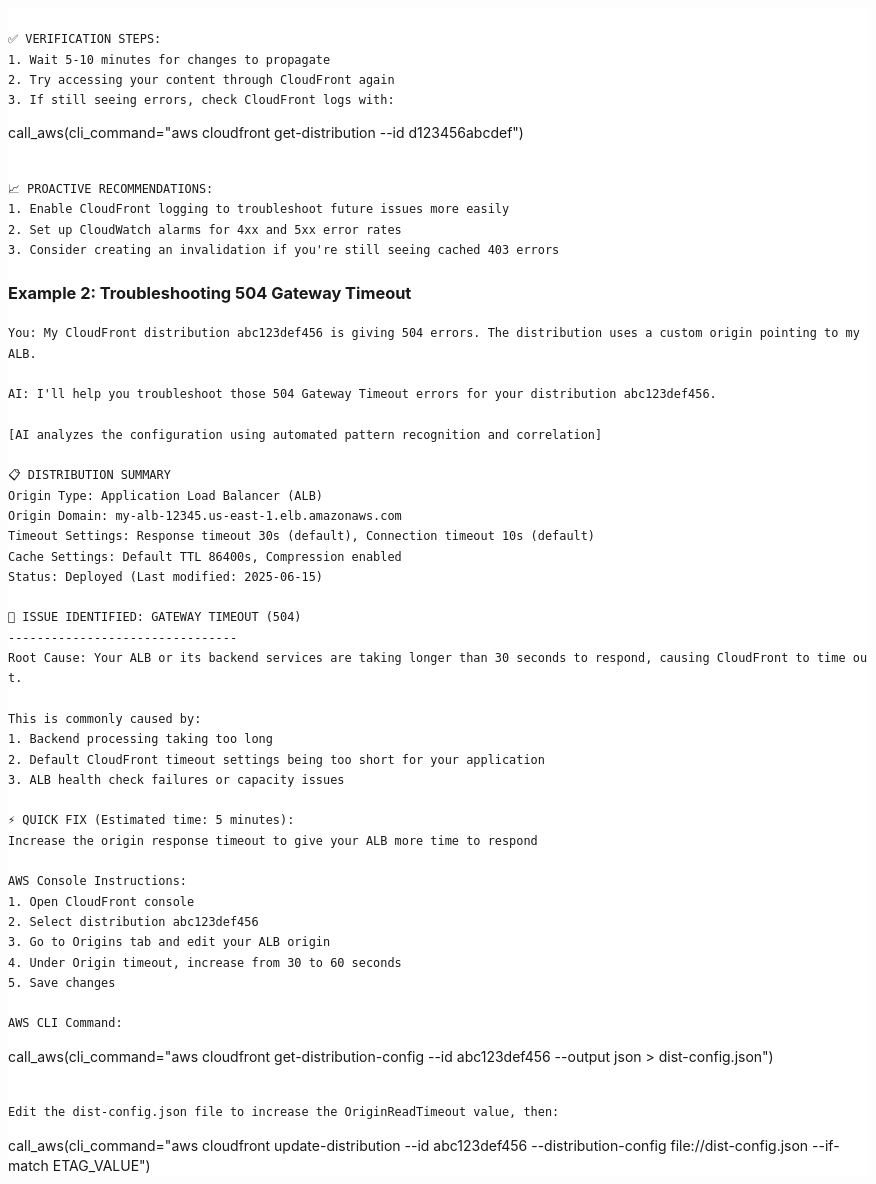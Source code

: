 ```

✅ VERIFICATION STEPS:
1. Wait 5-10 minutes for changes to propagate
2. Try accessing your content through CloudFront again
3. If still seeing errors, check CloudFront logs with:
   ```
   call_aws(cli_command="aws cloudfront get-distribution --id d123456abcdef")
   ```

📈 PROACTIVE RECOMMENDATIONS:
1. Enable CloudFront logging to troubleshoot future issues more easily
2. Set up CloudWatch alarms for 4xx and 5xx error rates
3. Consider creating an invalidation if you're still seeing cached 403 errors
```

### Example 2: Troubleshooting 504 Gateway Timeout

```
You: My CloudFront distribution abc123def456 is giving 504 errors. The distribution uses a custom origin pointing to my ALB.

AI: I'll help you troubleshoot those 504 Gateway Timeout errors for your distribution abc123def456.

[AI analyzes the configuration using automated pattern recognition and correlation]

📋 DISTRIBUTION SUMMARY
Origin Type: Application Load Balancer (ALB)
Origin Domain: my-alb-12345.us-east-1.elb.amazonaws.com
Timeout Settings: Response timeout 30s (default), Connection timeout 10s (default)
Cache Settings: Default TTL 86400s, Compression enabled
Status: Deployed (Last modified: 2025-06-15)

🚨 ISSUE IDENTIFIED: GATEWAY TIMEOUT (504)
--------------------------------
Root Cause: Your ALB or its backend services are taking longer than 30 seconds to respond, causing CloudFront to time out.

This is commonly caused by:
1. Backend processing taking too long
2. Default CloudFront timeout settings being too short for your application
3. ALB health check failures or capacity issues

⚡ QUICK FIX (Estimated time: 5 minutes):
Increase the origin response timeout to give your ALB more time to respond

AWS Console Instructions:
1. Open CloudFront console
2. Select distribution abc123def456
3. Go to Origins tab and edit your ALB origin
4. Under Origin timeout, increase from 30 to 60 seconds
5. Save changes

AWS CLI Command:
```
call_aws(cli_command="aws cloudfront get-distribution-config --id abc123def456 --output json > dist-config.json")
```

Edit the dist-config.json file to increase the OriginReadTimeout value, then:

```
call_aws(cli_command="aws cloudfront update-distribution --id abc123def456 --distribution-config file://dist-config.json --if-match ETAG_VALUE")
```

```